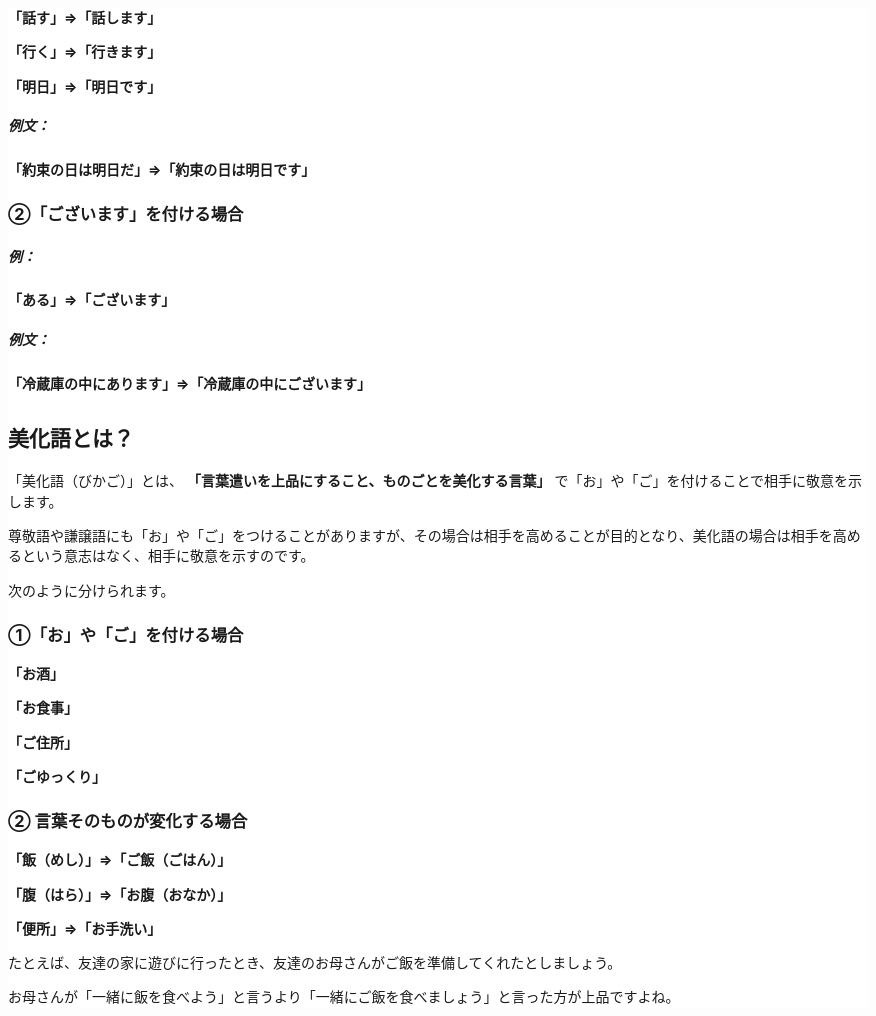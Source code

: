 **「話す」⇒「話します」**

**「行く」⇒「行きます」**

**「明日」⇒「明日です」**

  

##### 例文：

**「約束の日は明日だ」⇒「約束の日は明日です」**

  

### ②「ございます」を付ける場合

##### 例：

**「ある」⇒「ございます」**

  

##### 例文：

**「冷蔵庫の中にあります」⇒「冷蔵庫の中にございます」**

  

## 美化語とは？

「美化語（びかご）」とは、 **「言葉遣いを上品にすること、ものごとを美化する言葉」** で「お」や「ご」を付けることで相手に敬意を示します。

尊敬語や謙譲語にも「お」や「ご」をつけることがありますが、その場合は相手を高めることが目的となり、美化語の場合は相手を高めるという意志はなく、相手に敬意を示すのです。

  

次のように分けられます。

  

### ①「お」や「ご」を付ける場合

**「お酒」**

**「お食事」**

**「ご住所」**

**「ごゆっくり」**

  

### ② 言葉そのものが変化する場合

**「飯（めし）」⇒「ご飯（ごはん）」**

**「腹（はら）」⇒「お腹（おなか）」**

**「便所」⇒「お手洗い」**

  

たとえば、友達の家に遊びに行ったとき、友達のお母さんがご飯を準備してくれたとしましょう。

お母さんが「一緒に飯を食べよう」と言うより「一緒にご飯を食べましょう」と言った方が上品ですよね。
